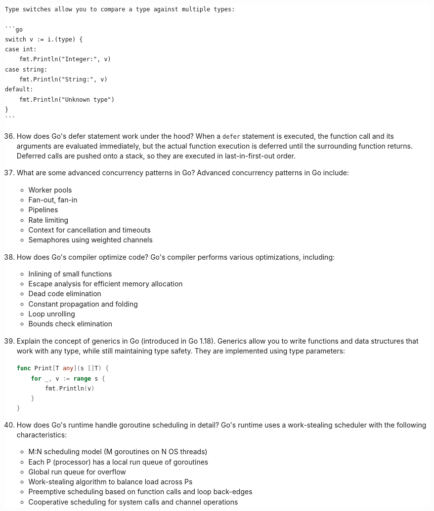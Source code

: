     Type switches allow you to compare a type against multiple types:

    ```go
    switch v := i.(type) {
    case int:
        fmt.Println("Integer:", v)
    case string:
        fmt.Println("String:", v)
    default:
        fmt.Println("Unknown type")
    }
    ```

36. How does Go's defer statement work under the hood?
    When a `defer` statement is executed, the function call and its arguments are evaluated immediately, but the actual function execution is deferred until the surrounding function returns. Deferred calls are pushed onto a stack, so they are executed in last-in-first-out order.

37. What are some advanced concurrency patterns in Go?
    Advanced concurrency patterns in Go include:

    - Worker pools
    - Fan-out, fan-in
    - Pipelines
    - Rate limiting
    - Context for cancellation and timeouts
    - Semaphores using weighted channels

38. How does Go's compiler optimize code?
    Go's compiler performs various optimizations, including:

    - Inlining of small functions
    - Escape analysis for efficient memory allocation
    - Dead code elimination
    - Constant propagation and folding
    - Loop unrolling
    - Bounds check elimination

39. Explain the concept of generics in Go (introduced in Go 1.18).
    Generics allow you to write functions and data structures that work with any type, while still maintaining type safety. They are implemented using type parameters:

    ```go
    func Print[T any](s []T) {
        for _, v := range s {
            fmt.Println(v)
        }
    }
    ```

40. How does Go's runtime handle goroutine scheduling in detail?
    Go's runtime uses a work-stealing scheduler with the following characteristics:
    - M:N scheduling model (M goroutines on N OS threads)
    - Each P (processor) has a local run queue of goroutines
    - Global run queue for overflow
    - Work-stealing algorithm to balance load across Ps
    - Preemptive scheduling based on function calls and loop back-edges
    - Cooperative scheduling for system calls and channel operations
